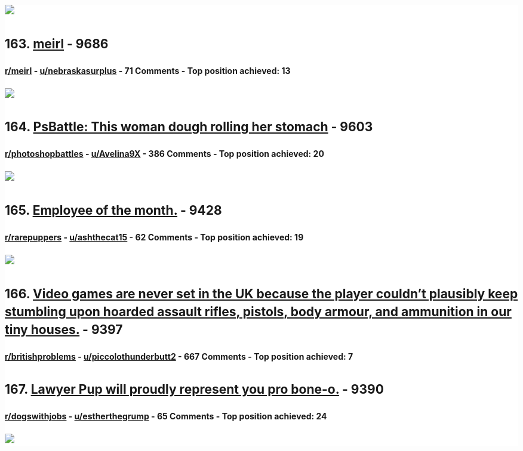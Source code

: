 <a href="https://imgur.com/gallery/MgE5hXk"><img src="https://b.thumbs.redditmedia.com/oY09e3rfDkKW5a5EQ4mwcmZPdEqh_OVsEADwm16hkkg.jpg"></img></a>

## 163. [meirl](http://reddit.com/r/meirl/comments/8kwke6/meirl/) - 9686
#### [r/meirl](http://reddit.com/r/meirl) - [u/nebraskasurplus](http://reddit.com/u/nebraskasurplus) - 71 Comments - Top position achieved: 13

<a href="https://i.redd.it/n2uic21uk3z01.jpg"><img src="https://b.thumbs.redditmedia.com/4R2bK4x7GROg0EAy4reE9gqwDAxUWH6XP4I7FnQYqvw.jpg"></img></a>

## 164. [PsBattle: This woman dough rolling her stomach](http://reddit.com/r/photoshopbattles/comments/8kwekv/psbattle_this_woman_dough_rolling_her_stomach/) - 9603
#### [r/photoshopbattles](http://reddit.com/r/photoshopbattles) - [u/Avelina9X](http://reddit.com/u/Avelina9X) - 386 Comments - Top position achieved: 20

<a href="https://i.imgur.com/hqlH1J4.jpg"><img src="https://b.thumbs.redditmedia.com/sWSUprclUEnKQJLQLfC3m5xWvL3yN0H6yprosZXgyKM.jpg"></img></a>

## 165. [Employee of the month.](http://reddit.com/r/rarepuppers/comments/8kwc5n/employee_of_the_month/) - 9428
#### [r/rarepuppers](http://reddit.com/r/rarepuppers) - [u/ashthecat15](http://reddit.com/u/ashthecat15) - 62 Comments - Top position achieved: 19

<a href="https://i.redd.it/7r5obqhyd3z01.jpg"><img src="https://b.thumbs.redditmedia.com/2GWrCDGZNCCSTpT_Df0CDP-UV6-fTOsUvsXS8N8ip_U.jpg"></img></a>

## 166. [Video games are never set in the UK because the player couldn’t plausibly keep stumbling upon hoarded assault rifles, pistols, body armour, and ammunition in our tiny houses.](http://reddit.com/r/britishproblems/comments/8kr3sj/video_games_are_never_set_in_the_uk_because_the/) - 9397
#### [r/britishproblems](http://reddit.com/r/britishproblems) - [u/piccolothunderbutt2](http://reddit.com/u/piccolothunderbutt2) - 667 Comments - Top position achieved: 7

## 167. [Lawyer Pup will proudly represent you pro bone-o.](http://reddit.com/r/dogswithjobs/comments/8ksmsz/lawyer_pup_will_proudly_represent_you_pro_boneo/) - 9390
#### [r/dogswithjobs](http://reddit.com/r/dogswithjobs) - [u/estherthegrump](http://reddit.com/u/estherthegrump) - 65 Comments - Top position achieved: 24

<a href="https://i.redd.it/yqh6c4g2k0z01.jpg"><img src="https://b.thumbs.redditmedia.com/8uLv0TFFL46SCN7_iAWNDjS5NbHKt07yR7NdGCXuPkg.jpg"></img></a>
